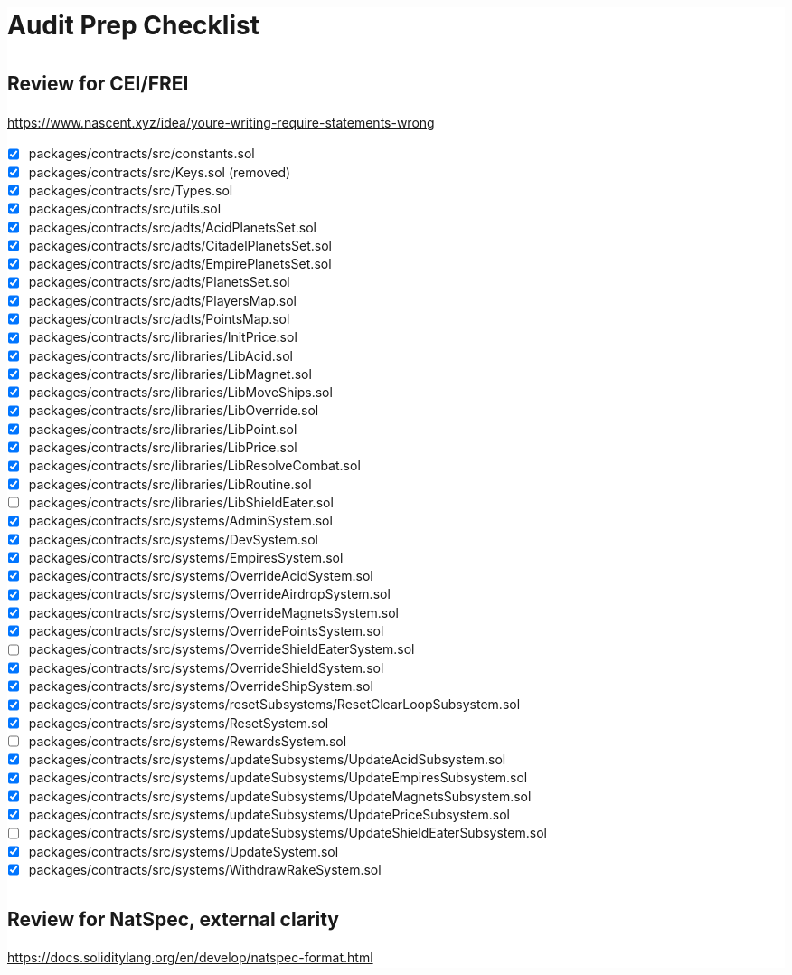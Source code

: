 # Audit Prep Checklist 

## Review for CEI/FREI
https://www.nascent.xyz/idea/youre-writing-require-statements-wrong

- [x] packages/contracts/src/constants.sol
- [x] packages/contracts/src/Keys.sol (removed)
- [x] packages/contracts/src/Types.sol
- [x] packages/contracts/src/utils.sol
- [x] packages/contracts/src/adts/AcidPlanetsSet.sol
- [x] packages/contracts/src/adts/CitadelPlanetsSet.sol
- [x] packages/contracts/src/adts/EmpirePlanetsSet.sol
- [x] packages/contracts/src/adts/PlanetsSet.sol
- [x] packages/contracts/src/adts/PlayersMap.sol
- [x] packages/contracts/src/adts/PointsMap.sol
- [x] packages/contracts/src/libraries/InitPrice.sol
- [x] packages/contracts/src/libraries/LibAcid.sol
- [x] packages/contracts/src/libraries/LibMagnet.sol
- [x] packages/contracts/src/libraries/LibMoveShips.sol
- [x] packages/contracts/src/libraries/LibOverride.sol
- [x] packages/contracts/src/libraries/LibPoint.sol
- [x] packages/contracts/src/libraries/LibPrice.sol
- [x] packages/contracts/src/libraries/LibResolveCombat.sol
- [x] packages/contracts/src/libraries/LibRoutine.sol
- [ ] packages/contracts/src/libraries/LibShieldEater.sol
- [x] packages/contracts/src/systems/AdminSystem.sol
- [x] packages/contracts/src/systems/DevSystem.sol
- [x] packages/contracts/src/systems/EmpiresSystem.sol
- [x] packages/contracts/src/systems/OverrideAcidSystem.sol
- [x] packages/contracts/src/systems/OverrideAirdropSystem.sol
- [x] packages/contracts/src/systems/OverrideMagnetsSystem.sol
- [x] packages/contracts/src/systems/OverridePointsSystem.sol
- [ ] packages/contracts/src/systems/OverrideShieldEaterSystem.sol
- [x] packages/contracts/src/systems/OverrideShieldSystem.sol
- [x] packages/contracts/src/systems/OverrideShipSystem.sol
- [x] packages/contracts/src/systems/resetSubsystems/ResetClearLoopSubsystem.sol
- [x] packages/contracts/src/systems/ResetSystem.sol
- [ ] packages/contracts/src/systems/RewardsSystem.sol
- [x] packages/contracts/src/systems/updateSubsystems/UpdateAcidSubsystem.sol
- [x] packages/contracts/src/systems/updateSubsystems/UpdateEmpiresSubsystem.sol
- [x] packages/contracts/src/systems/updateSubsystems/UpdateMagnetsSubsystem.sol
- [x] packages/contracts/src/systems/updateSubsystems/UpdatePriceSubsystem.sol
- [ ] packages/contracts/src/systems/updateSubsystems/UpdateShieldEaterSubsystem.sol
- [x] packages/contracts/src/systems/UpdateSystem.sol
- [x] packages/contracts/src/systems/WithdrawRakeSystem.sol

## Review for NatSpec, external clarity
https://docs.soliditylang.org/en/develop/natspec-format.html
